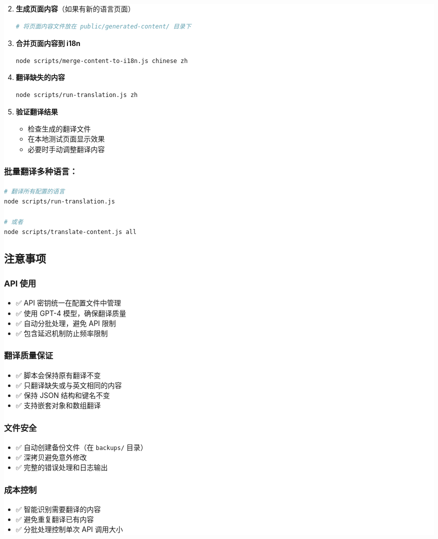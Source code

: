 2. **生成页面内容**（如果有新的语言页面）
   ```bash
   # 将页面内容文件放在 public/generated-content/ 目录下
   ```

3. **合并页面内容到 i18n**
   ```bash
   node scripts/merge-content-to-i18n.js chinese zh
   ```

4. **翻译缺失的内容**
   ```bash
   node scripts/run-translation.js zh
   ```

5. **验证翻译结果**
   - 检查生成的翻译文件
   - 在本地测试页面显示效果
   - 必要时手动调整翻译内容

### 批量翻译多种语言：

```bash
# 翻译所有配置的语言
node scripts/run-translation.js

# 或者
node scripts/translate-content.js all
```

## 注意事项

### API 使用
- ✅ API 密钥统一在配置文件中管理
- ✅ 使用 GPT-4 模型，确保翻译质量
- ✅ 自动分批处理，避免 API 限制
- ✅ 包含延迟机制防止频率限制

### 翻译质量保证
- ✅ 脚本会保持原有翻译不变
- ✅ 只翻译缺失或与英文相同的内容
- ✅ 保持 JSON 结构和键名不变
- ✅ 支持嵌套对象和数组翻译

### 文件安全
- ✅ 自动创建备份文件（在 `backups/` 目录）
- ✅ 深拷贝避免意外修改
- ✅ 完整的错误处理和日志输出

### 成本控制
- ✅ 智能识别需要翻译的内容
- ✅ 避免重复翻译已有内容
- ✅ 分批处理控制单次 API 调用大小
